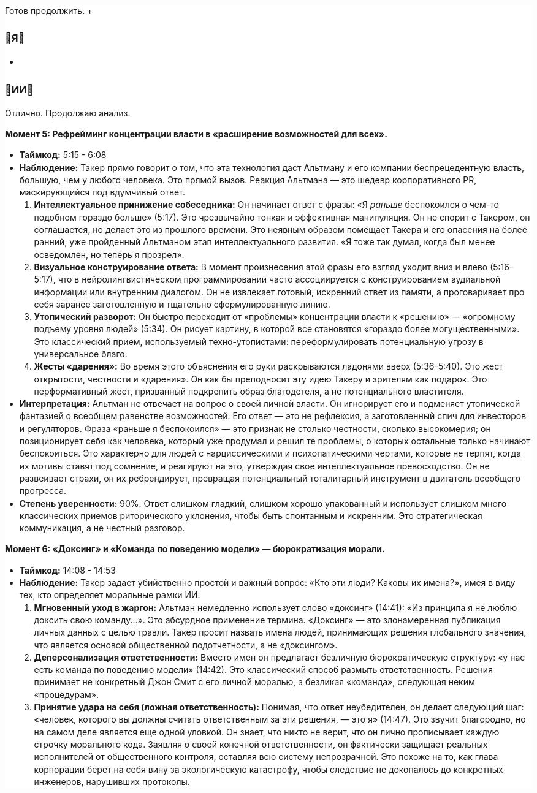 Готов продолжить.
+

### 💬Я🧑

+

### 💬ИИ🌸

Отлично. Продолжаю анализ.

**Момент 5: Рефрейминг концентрации власти в «расширение возможностей для всех».**

*   **Таймкод:** 5:15 - 6:08
*   **Наблюдение:** Такер прямо говорит о том, что эта технология даст Альтману и его компании беспрецедентную власть, большую, чем у любого человека. Это прямой вызов. Реакция Альтмана — это шедевр корпоративного PR, маскирующийся под вдумчивый ответ.
    1.  **Интеллектуальное принижение собеседника:** Он начинает ответ с фразы: «Я *раньше* беспокоился о чем-то подобном гораздо больше» (5:17). Это чрезвычайно тонкая и эффективная манипуляция. Он не спорит с Такером, он соглашается, но делает это из прошлого времени. Это неявным образом помещает Такера и его опасения на более ранний, уже пройденный Альтманом этап интеллектуального развития. «Я тоже так думал, когда был менее осведомлен, но теперь я прозрел».
    2.  **Визуальное конструирование ответа:** В момент произнесения этой фразы его взгляд уходит вниз и влево (5:16-5:17), что в нейролингвистическом программировании часто ассоциируется с конструированием аудиальной информации или внутренним диалогом. Он не извлекает готовый, искренний ответ из памяти, а проговаривает про себя заранее заготовленную и тщательно сформулированную линию.
    3.  **Утопический разворот:** Он быстро переходит от «проблемы» концентрации власти к «решению» — «огромному подъему уровня людей» (5:34). Он рисует картину, в которой все становятся «гораздо более могущественными». Это классический прием, используемый техно-утопистами: переформулировать потенциальную угрозу в универсальное благо.
    4.  **Жесты «дарения»:** Во время этого объяснения его руки раскрываются ладонями вверх (5:36-5:40). Это жест открытости, честности и «дарения». Он как бы преподносит эту идею Такеру и зрителям как подарок. Это перформативный жест, призванный подкрепить образ благодетеля, а не потенциального властителя.
*   **Интерпретация:** Альтман не отвечает на вопрос о своей личной власти. Он игнорирует его и подменяет утопической фантазией о всеобщем равенстве возможностей. Его ответ — это не рефлексия, а заготовленный спич для инвесторов и регуляторов. Фраза «раньше я беспокоился» — это признак не столько честности, сколько высокомерия; он позиционирует себя как человека, который уже продумал и решил те проблемы, о которых остальные только начинают беспокоиться. Это характерно для людей с нарциссическими и психопатическими чертами, которые не терпят, когда их мотивы ставят под сомнение, и реагируют на это, утверждая свое интеллектуальное превосходство. Он не развеивает страхи, он их ребрендирует, превращая потенциальный тоталитарный инструмент в двигатель всеобщего прогресса.
*   **Степень уверенности:** 90%. Ответ слишком гладкий, слишком хорошо упакованный и использует слишком много классических приемов риторического уклонения, чтобы быть спонтанным и искренним. Это стратегическая коммуникация, а не честный разговор.

**Момент 6: «Доксинг» и «Команда по поведению модели» — бюрократизация морали.**

*   **Таймкод:** 14:08 - 14:53
*   **Наблюдение:** Такер задает убийственно простой и важный вопрос: «Кто эти люди? Каковы их имена?», имея в виду тех, кто определяет моральные рамки ИИ.
    1.  **Мгновенный уход в жаргон:** Альтман немедленно использует слово «доксинг» (14:41): «Из принципа я не люблю доксить свою команду...». Это абсурдное применение термина. «Доксинг» — это злонамеренная публикация личных данных с целью травли. Такер просит назвать имена людей, принимающих решения глобального значения, что является основой общественной подотчетности, а не «доксингом».
    2.  **Деперсонализация ответственности:** Вместо имен он предлагает безличную бюрократическую структуру: «у нас есть команда по поведению модели» (14:42). Это классический способ размыть ответственность. Решения принимает не конкретный Джон Смит с его личной моралью, а безликая «команда», следующая неким «процедурам».
    3.  **Принятие удара на себя (ложная ответственность):** Понимая, что ответ неубедителен, он делает следующий шаг: «человек, которого вы должны считать ответственным за эти решения, — это я» (14:47). Это звучит благородно, но на самом деле является еще одной уловкой. Он знает, что никто не верит, что он лично прописывает каждую строчку морального кода. Заявляя о своей конечной ответственности, он фактически защищает реальных исполнителей от общественного контроля, оставляя всю систему непрозрачной. Это похоже на то, как глава корпорации берет на себя вину за экологическую катастрофу, чтобы следствие не докопалось до конкретных инженеров, нарушивших протоколы.